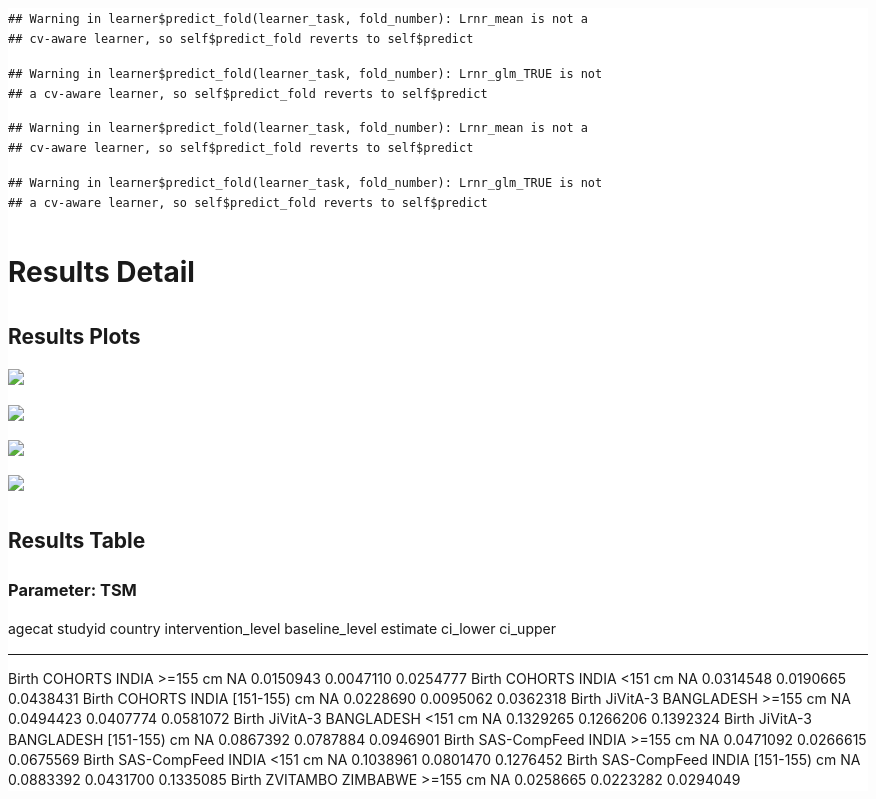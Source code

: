 ```
## Warning in learner$predict_fold(learner_task, fold_number): Lrnr_mean is not a
## cv-aware learner, so self$predict_fold reverts to self$predict
```

```
## Warning in learner$predict_fold(learner_task, fold_number): Lrnr_glm_TRUE is not
## a cv-aware learner, so self$predict_fold reverts to self$predict
```

```
## Warning in learner$predict_fold(learner_task, fold_number): Lrnr_mean is not a
## cv-aware learner, so self$predict_fold reverts to self$predict
```

```
## Warning in learner$predict_fold(learner_task, fold_number): Lrnr_glm_TRUE is not
## a cv-aware learner, so self$predict_fold reverts to self$predict
```




# Results Detail

## Results Plots
![](/tmp/f55d4d28-8b5c-4fe9-9206-921900f8f2fc/14f22d89-0433-48d6-9247-4a734e04f61d/REPORT_files/figure-html/plot_tsm-1.png)

![](/tmp/f55d4d28-8b5c-4fe9-9206-921900f8f2fc/14f22d89-0433-48d6-9247-4a734e04f61d/REPORT_files/figure-html/plot_rr-1.png)



![](/tmp/f55d4d28-8b5c-4fe9-9206-921900f8f2fc/14f22d89-0433-48d6-9247-4a734e04f61d/REPORT_files/figure-html/plot_paf-1.png)

![](/tmp/f55d4d28-8b5c-4fe9-9206-921900f8f2fc/14f22d89-0433-48d6-9247-4a734e04f61d/REPORT_files/figure-html/plot_par-1.png)

## Results Table

### Parameter: TSM


agecat      studyid          country                        intervention_level   baseline_level     estimate    ci_lower    ci_upper
----------  ---------------  -----------------------------  -------------------  ---------------  ----------  ----------  ----------
Birth       COHORTS          INDIA                          >=155 cm             NA                0.0150943   0.0047110   0.0254777
Birth       COHORTS          INDIA                          <151 cm              NA                0.0314548   0.0190665   0.0438431
Birth       COHORTS          INDIA                          [151-155) cm         NA                0.0228690   0.0095062   0.0362318
Birth       JiVitA-3         BANGLADESH                     >=155 cm             NA                0.0494423   0.0407774   0.0581072
Birth       JiVitA-3         BANGLADESH                     <151 cm              NA                0.1329265   0.1266206   0.1392324
Birth       JiVitA-3         BANGLADESH                     [151-155) cm         NA                0.0867392   0.0787884   0.0946901
Birth       SAS-CompFeed     INDIA                          >=155 cm             NA                0.0471092   0.0266615   0.0675569
Birth       SAS-CompFeed     INDIA                          <151 cm              NA                0.1038961   0.0801470   0.1276452
Birth       SAS-CompFeed     INDIA                          [151-155) cm         NA                0.0883392   0.0431700   0.1335085
Birth       ZVITAMBO         ZIMBABWE                       >=155 cm             NA                0.0258665   0.0223282   0.0294049
